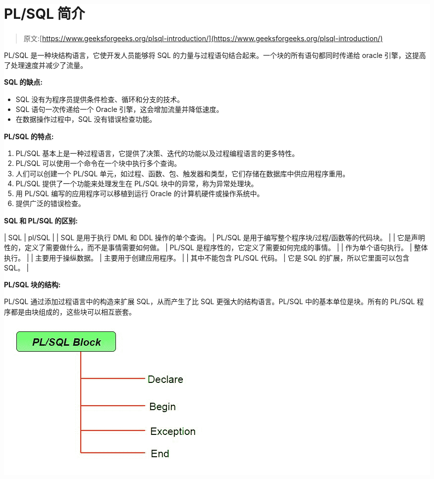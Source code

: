 # PL/SQL 简介

> 原文:[https://www.geeksforgeeks.org/plsql-introduction/](https://www.geeksforgeeks.org/plsql-introduction/)

PL/SQL 是一种块结构语言，它使开发人员能够将 SQL 的力量与过程语句结合起来。一个块的所有语句都同时传递给 oracle 引擎，这提高了处理速度并减少了流量。

**SQL 的缺点:**

*   SQL 没有为程序员提供条件检查、循环和分支的技术。
*   SQL 语句一次传递给一个 Oracle 引擎，这会增加流量并降低速度。
*   在数据操作过程中，SQL 没有错误检查功能。

**PL/SQL 的特点:**

1.  PL/SQL 基本上是一种过程语言，它提供了决策、迭代的功能以及过程编程语言的更多特性。
2.  PL/SQL 可以使用一个命令在一个块中执行多个查询。
3.  人们可以创建一个 PL/SQL 单元，如过程、函数、包、触发器和类型，它们存储在数据库中供应用程序重用。
4.  PL/SQL 提供了一个功能来处理发生在 PL/SQL 块中的异常，称为异常处理块。
5.  用 PL/SQL 编写的应用程序可以移植到运行 Oracle 的计算机硬件或操作系统中。
6.  提供广泛的错误检查。

**SQL 和 PL/SQL 的区别:**

| SQL | pl/SQL |
| SQL 是用于执行 DML 和 DDL 操作的单个查询。 | PL/SQL 是用于编写整个程序块/过程/函数等的代码块。 |
| 它是声明性的，定义了需要做什么，而不是事情需要如何做。 | PL/SQL 是程序性的，它定义了需要如何完成的事情。 |
| 作为单个语句执行。 | 整体执行。 |
| 主要用于操纵数据。 | 主要用于创建应用程序。 |
| 其中不能包含 PL/SQL 代码。 | 它是 SQL 的扩展，所以它里面可以包含 SQL。 |

**PL/SQL 块的结构:**

PL/SQL 通过添加过程语言中的构造来扩展 SQL，从而产生了比 SQL 更强大的结构语言。PL/SQL 中的基本单位是块。所有的 PL/SQL 程序都是由块组成的，这些块可以相互嵌套。

![](img/f36122c36e016de5ab9ad1e8d5cd3d7f.png)
